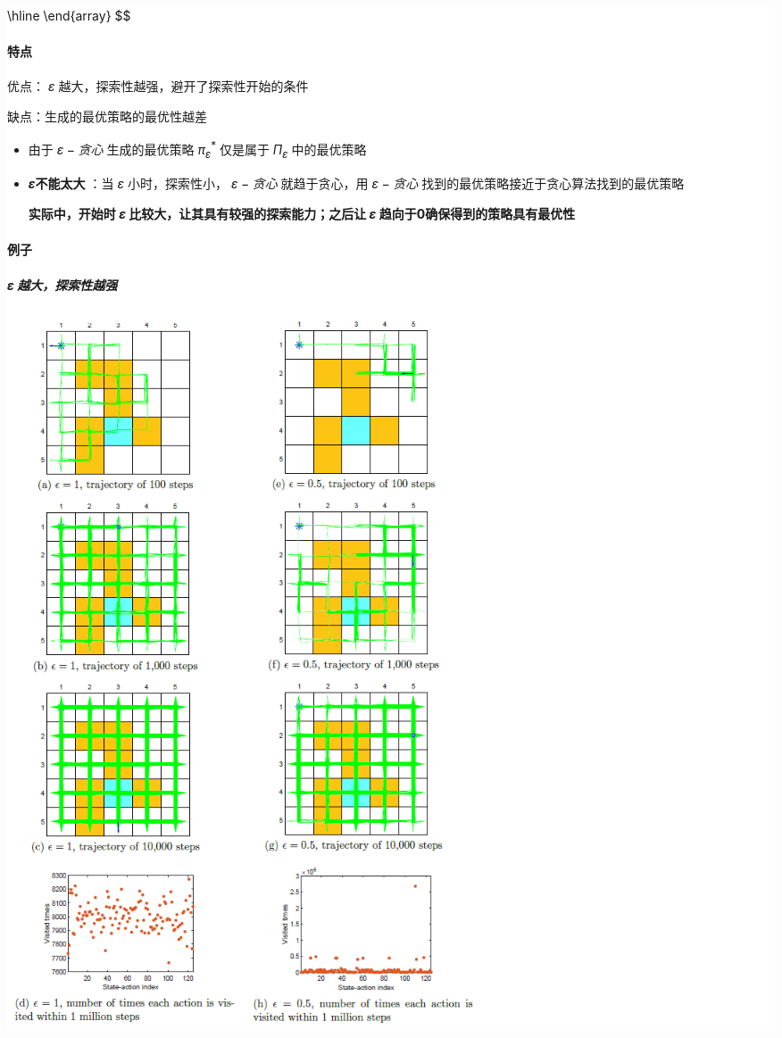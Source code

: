\hline
\end{array}
$$

#### 特点

优点： $\varepsilon$ 越大，探索性越强，避开了探索性开始的条件

缺点：生成的最优策略的最优性越差

- 由于 $\varepsilon-贪心$ 生成的最优策略 $\pi^*_{\varepsilon}$ 仅是属于 $\Pi_{\varepsilon}$ 中的最优策略

- **$\varepsilon$不能太大**  ：当 $\varepsilon$ 小时，探索性小， $\varepsilon-贪心$ 就趋于贪心，用 $\varepsilon-贪心$ 找到的最优策略接近于贪心算法找到的最优策略

  **实际中，开始时 $\varepsilon$ 比较大，让其具有较强的探索能力；之后让 $\varepsilon$ 趋向于0确保得到的策略具有最优性**

#### 例子

##### $\varepsilon$ 越大，探索性越强

![image-20240224102256712](3-基于价值的决策/image-20240224102256712.png)
